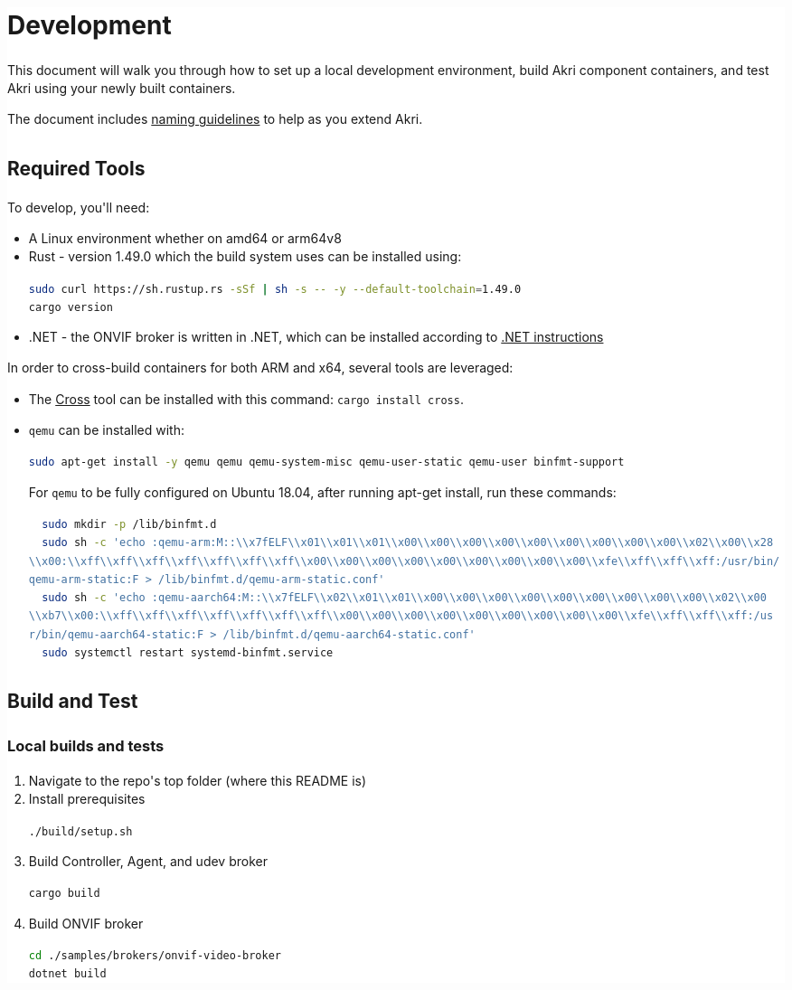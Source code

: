 # Development
This document will walk you through how to set up a local development environment, build Akri component containers, and test Akri using your newly built containers.

The document includes [naming guidelines](#naming-guidelines) to help as you extend Akri.

## Required Tools
To develop, you'll need:
- A Linux environment whether on amd64 or arm64v8
- Rust - version 1.49.0 which the build system uses can be installed using: 
    ```sh
    sudo curl https://sh.rustup.rs -sSf | sh -s -- -y --default-toolchain=1.49.0
    cargo version
    ```
- .NET - the ONVIF broker is written in .NET, which can be installed according to [.NET instructions](https://docs.microsoft.com/dotnet/core/install/linux-ubuntu)

In order to cross-build containers for both ARM and x64, several tools are leveraged:

- The [Cross](https://github.com/rust-embedded/cross) tool can be installed with this command: `cargo install cross`.
- `qemu` can be installed with:
  ```sh
  sudo apt-get install -y qemu qemu qemu-system-misc qemu-user-static qemu-user binfmt-support
  ```

  For `qemu` to be fully configured on Ubuntu 18.04, after running apt-get install, run these commands:
  ```sh
    sudo mkdir -p /lib/binfmt.d
    sudo sh -c 'echo :qemu-arm:M::\\x7fELF\\x01\\x01\\x01\\x00\\x00\\x00\\x00\\x00\\x00\\x00\\x00\\x00\\x02\\x00\\x28\\x00:\\xff\\xff\\xff\\xff\\xff\\xff\\xff\\x00\\x00\\x00\\x00\\x00\\x00\\x00\\x00\\x00\\xfe\\xff\\xff\\xff:/usr/bin/qemu-arm-static:F > /lib/binfmt.d/qemu-arm-static.conf'
    sudo sh -c 'echo :qemu-aarch64:M::\\x7fELF\\x02\\x01\\x01\\x00\\x00\\x00\\x00\\x00\\x00\\x00\\x00\\x00\\x02\\x00\\xb7\\x00:\\xff\\xff\\xff\\xff\\xff\\xff\\xff\\x00\\x00\\x00\\x00\\x00\\x00\\x00\\x00\\x00\\xfe\\xff\\xff\\xff:/usr/bin/qemu-aarch64-static:F > /lib/binfmt.d/qemu-aarch64-static.conf'
    sudo systemctl restart systemd-binfmt.service
  ```
## Build and Test

### Local builds and tests
1. Navigate to the repo's top folder (where this README is)
1. Install prerequisites
    ```sh
    ./build/setup.sh
    ```
1. Build Controller, Agent, and udev broker
    ```sh
    cargo build
    ```
1. Build ONVIF broker
    ```sh
    cd ./samples/brokers/onvif-video-broker
    dotnet build
    ```
